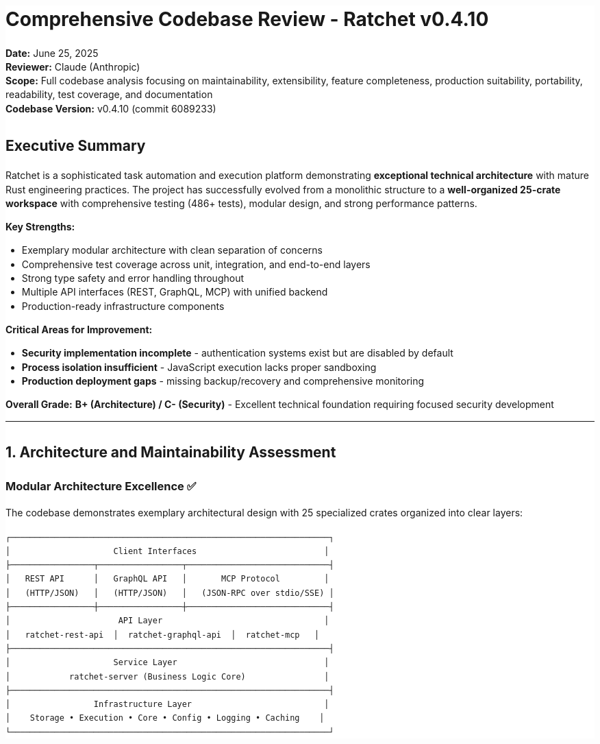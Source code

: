 # Comprehensive Codebase Review - Ratchet v0.4.10

**Date:** June 25, 2025  
**Reviewer:** Claude (Anthropic)  
**Scope:** Full codebase analysis focusing on maintainability, extensibility, feature completeness, production suitability, portability, readability, test coverage, and documentation  
**Codebase Version:** v0.4.10 (commit 6089233)

## Executive Summary

Ratchet is a sophisticated task automation and execution platform demonstrating **exceptional technical architecture** with mature Rust engineering practices. The project has successfully evolved from a monolithic structure to a **well-organized 25-crate workspace** with comprehensive testing (486+ tests), modular design, and strong performance patterns. 

**Key Strengths:**
- Exemplary modular architecture with clean separation of concerns
- Comprehensive test coverage across unit, integration, and end-to-end layers
- Strong type safety and error handling throughout
- Multiple API interfaces (REST, GraphQL, MCP) with unified backend
- Production-ready infrastructure components

**Critical Areas for Improvement:**
- **Security implementation incomplete** - authentication systems exist but are disabled by default
- **Process isolation insufficient** - JavaScript execution lacks proper sandboxing
- **Production deployment gaps** - missing backup/recovery and comprehensive monitoring

**Overall Grade:** **B+ (Architecture) / C- (Security)** - Excellent technical foundation requiring focused security development

---

## 1. Architecture and Maintainability Assessment

### Modular Architecture Excellence ✅

The codebase demonstrates exemplary architectural design with 25 specialized crates organized into clear layers:

```
┌─────────────────────────────────────────────────────────────────┐
│                     Client Interfaces                          │
├─────────────────┬─────────────────┬─────────────────────────────┤
│   REST API      │   GraphQL API   │       MCP Protocol         │
│   (HTTP/JSON)   │   (HTTP/JSON)   │   (JSON-RPC over stdio/SSE) │
├─────────────────┼─────────────────┼─────────────────────────────┤
│                      API Layer                                 │
│   ratchet-rest-api  │  ratchet-graphql-api  │  ratchet-mcp   │
├─────────────────────────────────────────────────────────────────┤
│                     Service Layer                              │
│            ratchet-server (Business Logic Core)                │
├─────────────────────────────────────────────────────────────────┤
│                 Infrastructure Layer                           │
│    Storage • Execution • Core • Config • Logging • Caching    │
└─────────────────────────────────────────────────────────────────┘
```
